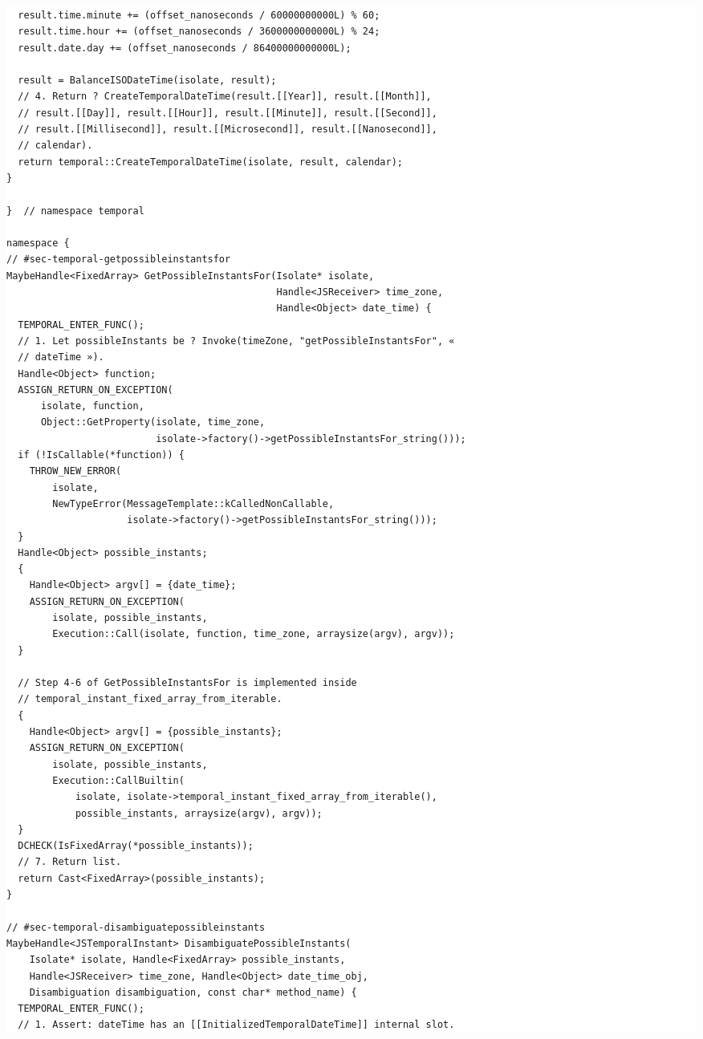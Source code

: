 ```
  result.time.minute += (offset_nanoseconds / 60000000000L) % 60;
  result.time.hour += (offset_nanoseconds / 3600000000000L) % 24;
  result.date.day += (offset_nanoseconds / 86400000000000L);

  result = BalanceISODateTime(isolate, result);
  // 4. Return ? CreateTemporalDateTime(result.[[Year]], result.[[Month]],
  // result.[[Day]], result.[[Hour]], result.[[Minute]], result.[[Second]],
  // result.[[Millisecond]], result.[[Microsecond]], result.[[Nanosecond]],
  // calendar).
  return temporal::CreateTemporalDateTime(isolate, result, calendar);
}

}  // namespace temporal

namespace {
// #sec-temporal-getpossibleinstantsfor
MaybeHandle<FixedArray> GetPossibleInstantsFor(Isolate* isolate,
                                               Handle<JSReceiver> time_zone,
                                               Handle<Object> date_time) {
  TEMPORAL_ENTER_FUNC();
  // 1. Let possibleInstants be ? Invoke(timeZone, "getPossibleInstantsFor", «
  // dateTime »).
  Handle<Object> function;
  ASSIGN_RETURN_ON_EXCEPTION(
      isolate, function,
      Object::GetProperty(isolate, time_zone,
                          isolate->factory()->getPossibleInstantsFor_string()));
  if (!IsCallable(*function)) {
    THROW_NEW_ERROR(
        isolate,
        NewTypeError(MessageTemplate::kCalledNonCallable,
                     isolate->factory()->getPossibleInstantsFor_string()));
  }
  Handle<Object> possible_instants;
  {
    Handle<Object> argv[] = {date_time};
    ASSIGN_RETURN_ON_EXCEPTION(
        isolate, possible_instants,
        Execution::Call(isolate, function, time_zone, arraysize(argv), argv));
  }

  // Step 4-6 of GetPossibleInstantsFor is implemented inside
  // temporal_instant_fixed_array_from_iterable.
  {
    Handle<Object> argv[] = {possible_instants};
    ASSIGN_RETURN_ON_EXCEPTION(
        isolate, possible_instants,
        Execution::CallBuiltin(
            isolate, isolate->temporal_instant_fixed_array_from_iterable(),
            possible_instants, arraysize(argv), argv));
  }
  DCHECK(IsFixedArray(*possible_instants));
  // 7. Return list.
  return Cast<FixedArray>(possible_instants);
}

// #sec-temporal-disambiguatepossibleinstants
MaybeHandle<JSTemporalInstant> DisambiguatePossibleInstants(
    Isolate* isolate, Handle<FixedArray> possible_instants,
    Handle<JSReceiver> time_zone, Handle<Object> date_time_obj,
    Disambiguation disambiguation, const char* method_name) {
  TEMPORAL_ENTER_FUNC();
  // 1. Assert: dateTime has an [[InitializedTemporalDateTime]] internal slot.
```